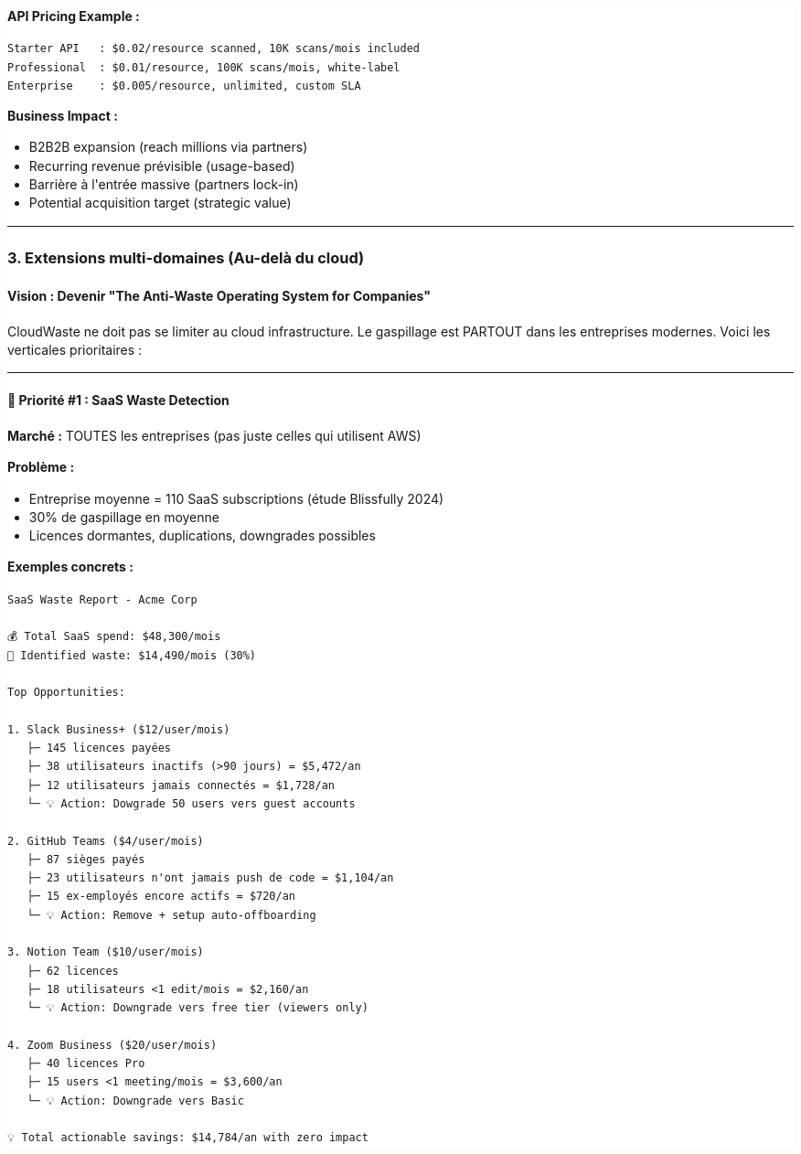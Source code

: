 **API Pricing Example :**
```
Starter API   : $0.02/resource scanned, 10K scans/mois included
Professional  : $0.01/resource, 100K scans/mois, white-label
Enterprise    : $0.005/resource, unlimited, custom SLA
```

**Business Impact :**
- B2B2B expansion (reach millions via partners)
- Recurring revenue prévisible (usage-based)
- Barrière à l'entrée massive (partners lock-in)
- Potential acquisition target (strategic value)

---

### 3. Extensions multi-domaines (Au-delà du cloud)

#### Vision : Devenir "The Anti-Waste Operating System for Companies"

CloudWaste ne doit pas se limiter au cloud infrastructure. Le gaspillage est PARTOUT dans les entreprises modernes. Voici les verticales prioritaires :

---

#### 🥇 Priorité #1 : SaaS Waste Detection

**Marché :** TOUTES les entreprises (pas juste celles qui utilisent AWS)

**Problème :**
- Entreprise moyenne = 110 SaaS subscriptions (étude Blissfully 2024)
- 30% de gaspillage en moyenne
- Licences dormantes, duplications, downgrades possibles

**Exemples concrets :**

```
SaaS Waste Report - Acme Corp

💰 Total SaaS spend: $48,300/mois
🚨 Identified waste: $14,490/mois (30%)

Top Opportunities:

1. Slack Business+ ($12/user/mois)
   ├─ 145 licences payées
   ├─ 38 utilisateurs inactifs (>90 jours) = $5,472/an
   ├─ 12 utilisateurs jamais connectés = $1,728/an
   └─ 💡 Action: Dowgrade 50 users vers guest accounts

2. GitHub Teams ($4/user/mois)
   ├─ 87 sièges payés
   ├─ 23 utilisateurs n'ont jamais push de code = $1,104/an
   ├─ 15 ex-employés encore actifs = $720/an
   └─ 💡 Action: Remove + setup auto-offboarding

3. Notion Team ($10/user/mois)
   ├─ 62 licences
   ├─ 18 utilisateurs <1 edit/mois = $2,160/an
   └─ 💡 Action: Downgrade vers free tier (viewers only)

4. Zoom Business ($20/user/mois)
   ├─ 40 licences Pro
   ├─ 15 users <1 meeting/mois = $3,600/an
   └─ 💡 Action: Downgrade vers Basic

💡 Total actionable savings: $14,784/an with zero impact
```